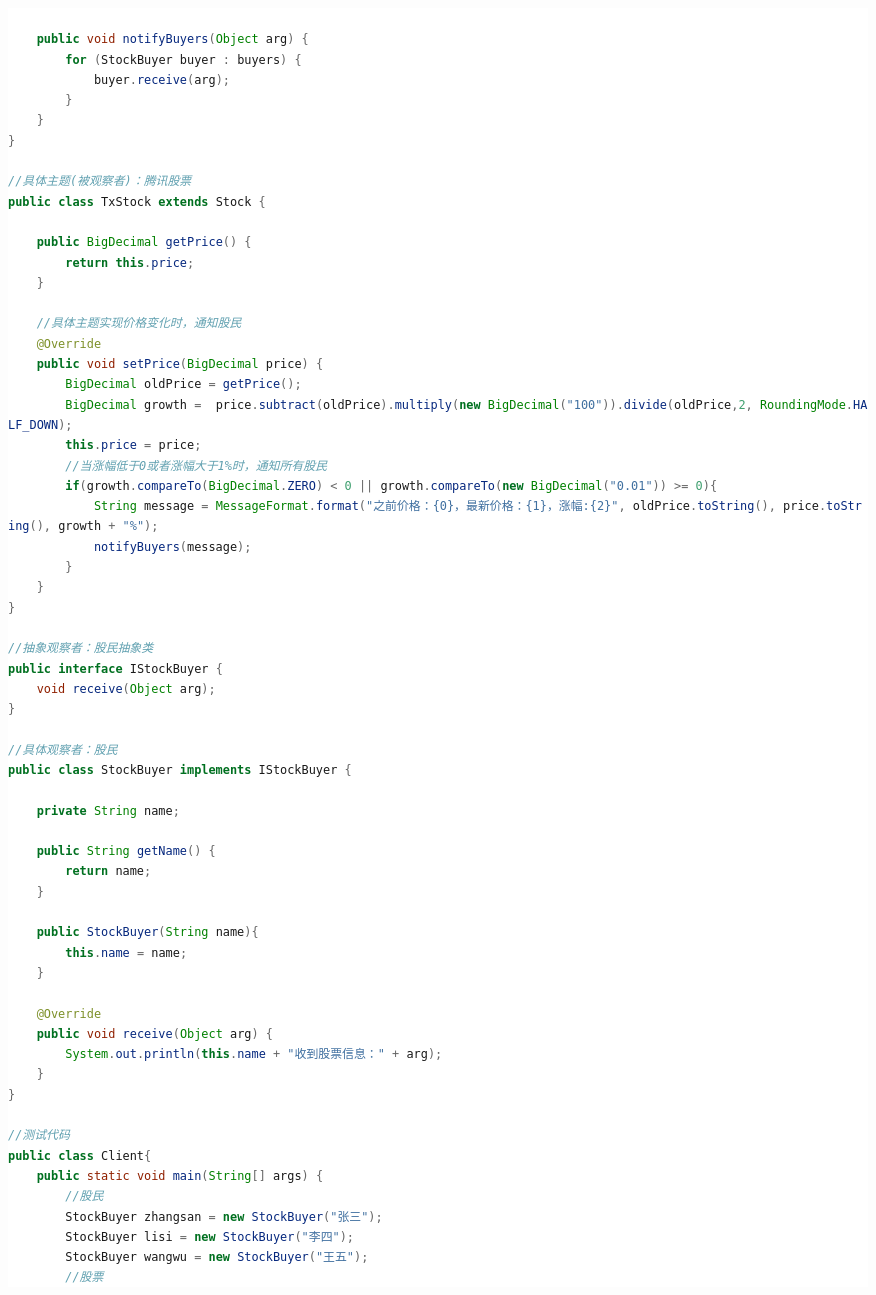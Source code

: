 ```java

    public void notifyBuyers(Object arg) {
        for (StockBuyer buyer : buyers) {
            buyer.receive(arg);
        }
    }
}

//具体主题(被观察者)：腾讯股票
public class TxStock extends Stock {

    public BigDecimal getPrice() {
        return this.price;
    }

    //具体主题实现价格变化时，通知股民
    @Override
    public void setPrice(BigDecimal price) {
        BigDecimal oldPrice = getPrice();
        BigDecimal growth =  price.subtract(oldPrice).multiply(new BigDecimal("100")).divide(oldPrice,2, RoundingMode.HALF_DOWN);
        this.price = price;
        //当涨幅低于0或者涨幅大于1%时，通知所有股民
        if(growth.compareTo(BigDecimal.ZERO) < 0 || growth.compareTo(new BigDecimal("0.01")) >= 0){
            String message = MessageFormat.format("之前价格：{0}，最新价格：{1}，涨幅:{2}", oldPrice.toString(), price.toString(), growth + "%");
            notifyBuyers(message);
        }
    }
}

//抽象观察者：股民抽象类
public interface IStockBuyer {
    void receive(Object arg);
}

//具体观察者：股民
public class StockBuyer implements IStockBuyer {

    private String name;

    public String getName() {
        return name;
    }

    public StockBuyer(String name){
        this.name = name;
    }

    @Override
    public void receive(Object arg) {
        System.out.println(this.name + "收到股票信息：" + arg);
    }
}

//测试代码
public class Client{
    public static void main(String[] args) {
        //股民
        StockBuyer zhangsan = new StockBuyer("张三");
        StockBuyer lisi = new StockBuyer("李四");
        StockBuyer wangwu = new StockBuyer("王五");
        //股票
```